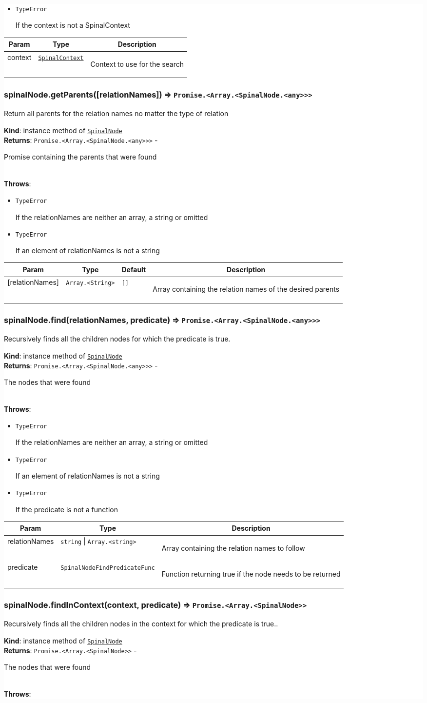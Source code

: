 - <code>TypeError</code> <p>If the context is not a SpinalContext</p>


| Param | Type | Description |
| --- | --- | --- |
| context | [<code>SpinalContext</code>](#SpinalContext) | <p>Context to use for the search</p> |

<a name="SpinalNode+getParents"></a>

### spinalNode.getParents([relationNames]) ⇒ <code>Promise.&lt;Array.&lt;SpinalNode.&lt;any&gt;&gt;&gt;</code>
<p>Return all parents for the relation names no matter the type of relation</p>

**Kind**: instance method of [<code>SpinalNode</code>](#SpinalNode)  
**Returns**: <code>Promise.&lt;Array.&lt;SpinalNode.&lt;any&gt;&gt;&gt;</code> - <p>Promise containing the parents that were found</p>  
**Throws**:

- <code>TypeError</code> <p>If the relationNames are neither an array, a string or omitted</p>
- <code>TypeError</code> <p>If an element of relationNames is not a string</p>


| Param | Type | Default | Description |
| --- | --- | --- | --- |
| [relationNames] | <code>Array.&lt;String&gt;</code> | <code>[]</code> | <p>Array containing the relation names of the desired parents</p> |

<a name="SpinalNode+find"></a>

### spinalNode.find(relationNames, predicate) ⇒ <code>Promise.&lt;Array.&lt;SpinalNode.&lt;any&gt;&gt;&gt;</code>
<p>Recursively finds all the children nodes for which the predicate is true.</p>

**Kind**: instance method of [<code>SpinalNode</code>](#SpinalNode)  
**Returns**: <code>Promise.&lt;Array.&lt;SpinalNode.&lt;any&gt;&gt;&gt;</code> - <p>The nodes that were found</p>  
**Throws**:

- <code>TypeError</code> <p>If the relationNames are neither an array, a string or omitted</p>
- <code>TypeError</code> <p>If an element of relationNames is not a string</p>
- <code>TypeError</code> <p>If the predicate is not a function</p>


| Param | Type | Description |
| --- | --- | --- |
| relationNames | <code>string</code> \| <code>Array.&lt;string&gt;</code> | <p>Array containing the relation names to follow</p> |
| predicate | <code>SpinalNodeFindPredicateFunc</code> | <p>Function returning true if the node needs to be returned</p> |

<a name="SpinalNode+findInContext"></a>

### spinalNode.findInContext(context, predicate) ⇒ <code>Promise.&lt;Array.&lt;SpinalNode&gt;&gt;</code>
<p>Recursively finds all the children nodes in the context for which the predicate is true..</p>

**Kind**: instance method of [<code>SpinalNode</code>](#SpinalNode)  
**Returns**: <code>Promise.&lt;Array.&lt;SpinalNode&gt;&gt;</code> - <p>The nodes that were found</p>  
**Throws**:
